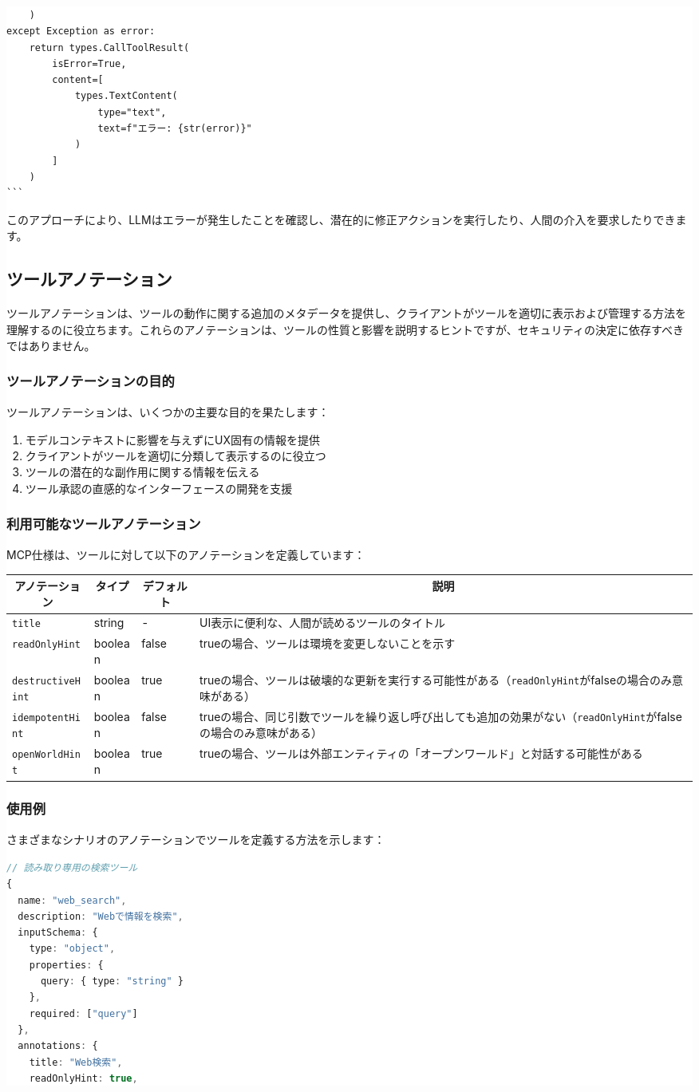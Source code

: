         )
    except Exception as error:
        return types.CallToolResult(
            isError=True,
            content=[
                types.TextContent(
                    type="text",
                    text=f"エラー: {str(error)}"
                )
            ]
        )
    ```
  </Tab>
</Tabs>

このアプローチにより、LLMはエラーが発生したことを確認し、潜在的に修正アクションを実行したり、人間の介入を要求したりできます。

## ツールアノテーション

ツールアノテーションは、ツールの動作に関する追加のメタデータを提供し、クライアントがツールを適切に表示および管理する方法を理解するのに役立ちます。これらのアノテーションは、ツールの性質と影響を説明するヒントですが、セキュリティの決定に依存すべきではありません。

### ツールアノテーションの目的

ツールアノテーションは、いくつかの主要な目的を果たします：

1. モデルコンテキストに影響を与えずにUX固有の情報を提供
2. クライアントがツールを適切に分類して表示するのに役立つ
3. ツールの潜在的な副作用に関する情報を伝える
4. ツール承認の直感的なインターフェースの開発を支援

### 利用可能なツールアノテーション

MCP仕様は、ツールに対して以下のアノテーションを定義しています：

| アノテーション     | タイプ  | デフォルト | 説明                                                                                                                                  |
| ------------------ | ------- | --------- | ------------------------------------------------------------------------------------------------------------------------------------- |
| `title`           | string  | -         | UI表示に便利な、人間が読めるツールのタイトル                                                                                           |
| `readOnlyHint`    | boolean | false     | trueの場合、ツールは環境を変更しないことを示す                                                                                         |
| `destructiveHint` | boolean | true      | trueの場合、ツールは破壊的な更新を実行する可能性がある（`readOnlyHint`がfalseの場合のみ意味がある）                                      |
| `idempotentHint`  | boolean | false     | trueの場合、同じ引数でツールを繰り返し呼び出しても追加の効果がない（`readOnlyHint`がfalseの場合のみ意味がある）                           |
| `openWorldHint`   | boolean | true      | trueの場合、ツールは外部エンティティの「オープンワールド」と対話する可能性がある                                                          |

### 使用例

さまざまなシナリオのアノテーションでツールを定義する方法を示します：

```typescript
// 読み取り専用の検索ツール
{
  name: "web_search",
  description: "Webで情報を検索",
  inputSchema: {
    type: "object",
    properties: {
      query: { type: "string" }
    },
    required: ["query"]
  },
  annotations: {
    title: "Web検索",
    readOnlyHint: true,
```